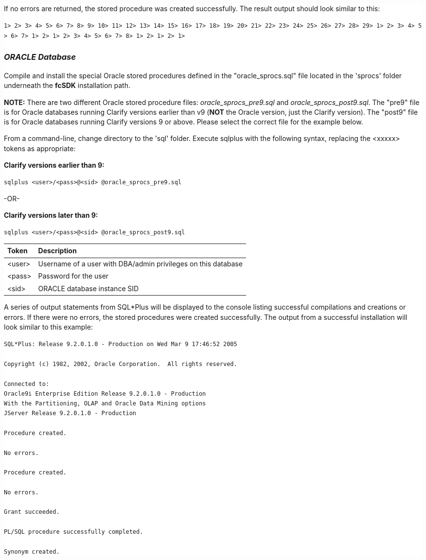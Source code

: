 If no errors are returned, the stored procedure was created successfully. The result output should look similar to this:

```
1> 2> 3> 4> 5> 6> 7> 8> 9> 10> 11> 12> 13> 14> 15> 16> 17> 18> 19> 20> 21> 22> 23> 24> 25> 26> 27> 28> 29> 1> 2> 3> 4> 5> 6> 7> 1> 2> 1> 2> 3> 4> 5> 6> 7> 8> 1> 2> 1> 2> 1>
```

### *ORACLE Database*

Compile and install the special Oracle stored procedures defined in the "oracle_sprocs.sql" file located in the \'sprocs\' folder underneath the **fcSDK** installation path.

**NOTE:** There are two different Oracle stored procedure files: *oracle_sprocs_pre9.sql* and *oracle_sprocs_post9.sql*. The "pre9" file is for Oracle databases running Clarify versions earlier than v9 (**NOT** the Oracle version, just the Clarify version). The "post9" file is for Oracle databases running Clarify versions 9 or above. Please select the correct file for the example below.

From a command-line, change directory to the \'sql\' folder. Execute sqlplus with the following syntax, replacing the &lt;xxxxx&gt; tokens as appropriate:

**Clarify versions earlier than 9:**

```
sqlplus <user>/<pass>@<sid> @oracle_sprocs_pre9.sql
```
  -OR-

**Clarify versions later than 9:**

```
sqlplus <user>/<pass>@<sid> @oracle_sprocs_post9.sql
```

| Token | Description |
|:--- |:--- |
| &lt;user&gt; | Username of a user with DBA/admin privileges on this database |
| &lt;pass&gt; | Password for the user |
| &lt;sid&gt; | ORACLE database instance SID |

A series of output statements from SQL*Plus will be displayed to the console listing successful compilations and creations or errors. If there were no errors, the stored procedures were created successfully. The output from a successful installation will look similar to this example:

```
SQL*Plus: Release 9.2.0.1.0 - Production on Wed Mar 9 17:46:52 2005

Copyright (c) 1982, 2002, Oracle Corporation.  All rights reserved.

Connected to:
Oracle9i Enterprise Edition Release 9.2.0.1.0 - Production
With the Partitioning, OLAP and Oracle Data Mining options
JServer Release 9.2.0.1.0 - Production

Procedure created.

No errors.

Procedure created.

No errors.

Grant succeeded.

PL/SQL procedure successfully completed.

Synonym created.

```